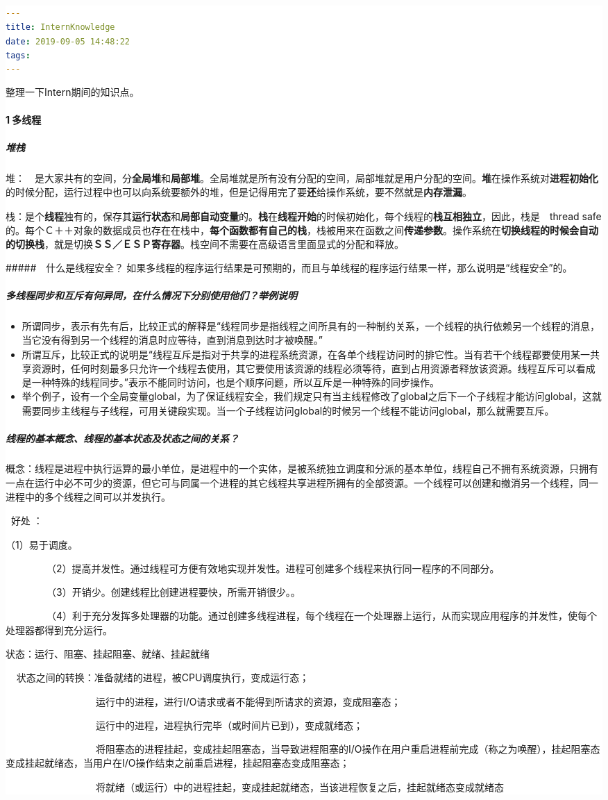 ```yaml
---
title: InternKnowledge
date: 2019-09-05 14:48:22
tags:
---
```


整理一下Intern期间的知识点。


#### 1 多线程


##### 堆栈
堆：　是大家共有的空间，分**全局堆**和**局部堆**。全局堆就是所有没有分配的空间，局部堆就是用户分配的空间。**堆**在操作系统对**进程初始化**的时候分配，运行过程中也可以向系统要额外的堆，但是记得用完了要**还**给操作系统，要不然就是**内存泄漏**。

栈：是个**线程**独有的，保存其**运行状态**和**局部自动变量**的。**栈**在**线程开始**的时候初始化，每个线程的**栈互相独立**，因此，栈是　thread safe的。每个Ｃ＋＋对象的数据成员也存在在栈中，**每个函数都有自己的栈**，栈被用来在函数之间**传递参数**。操作系统在**切换线程的时候会自动的切换栈**，就是切换**ＳＳ／ＥＳＰ寄存器**。栈空间不需要在高级语言里面显式的分配和释放。

#####　什么是线程安全？
如果多线程的程序运行结果是可预期的，而且与单线程的程序运行结果一样，那么说明是“线程安全”的。

##### 多线程同步和互斥有何异同，在什么情况下分别使用他们？举例说明
- 所谓同步，表示有先有后，比较正式的解释是“线程同步是指线程之间所具有的一种制约关系，一个线程的执行依赖另一个线程的消息，当它没有得到另一个线程的消息时应等待，直到消息到达时才被唤醒。”
- 所谓互斥，比较正式的说明是“线程互斥是指对于共享的进程系统资源，在各单个线程访问时的排它性。当有若干个线程都要使用某一共享资源时，任何时刻最多只允许一个线程去使用，其它要使用该资源的线程必须等待，直到占用资源者释放该资源。线程互斥可以看成是一种特殊的线程同步。”表示不能同时访问，也是个顺序问题，所以互斥是一种特殊的同步操作。
- 举个例子，设有一个全局变量global，为了保证线程安全，我们规定只有当主线程修改了global之后下一个子线程才能访问global，这就需要同步主线程与子线程，可用关键段实现。当一个子线程访问global的时候另一个线程不能访问global，那么就需要互斥。

##### 线程的基本概念、线程的基本状态及状态之间的关系？

概念：线程是进程中执行运算的最小单位，是进程中的一个实体，是被系统独立调度和分派的基本单位，线程自己不拥有系统资源，只拥有一点在运行中必不可少的资源，但它可与同属一个进程的其它线程共享进程所拥有的全部资源。一个线程可以创建和撤消另一个线程，同一进程中的多个线程之间可以并发执行。

  好处 ：

（1）易于调度。

               （2）提高并发性。通过线程可方便有效地实现并发性。进程可创建多个线程来执行同一程序的不同部分。

               （3）开销少。创建线程比创建进程要快，所需开销很少。。

               （4）利于充分发挥多处理器的功能。通过创建多线程进程，每个线程在一个处理器上运行，从而实现应用程序的并发性，使每个处理器都得到充分运行。

状态：运行、阻塞、挂起阻塞、就绪、挂起就绪

    状态之间的转换：准备就绪的进程，被CPU调度执行，变成运行态；

                                 运行中的进程，进行I/O请求或者不能得到所请求的资源，变成阻塞态；

                                 运行中的进程，进程执行完毕（或时间片已到），变成就绪态；

                                 将阻塞态的进程挂起，变成挂起阻塞态，当导致进程阻塞的I/O操作在用户重启进程前完成（称之为唤醒），挂起阻塞态变成挂起就绪态，当用户在I/O操作结束之前重启进程，挂起阻塞态变成阻塞态；

                                 将就绪（或运行）中的进程挂起，变成挂起就绪态，当该进程恢复之后，挂起就绪态变成就绪态
